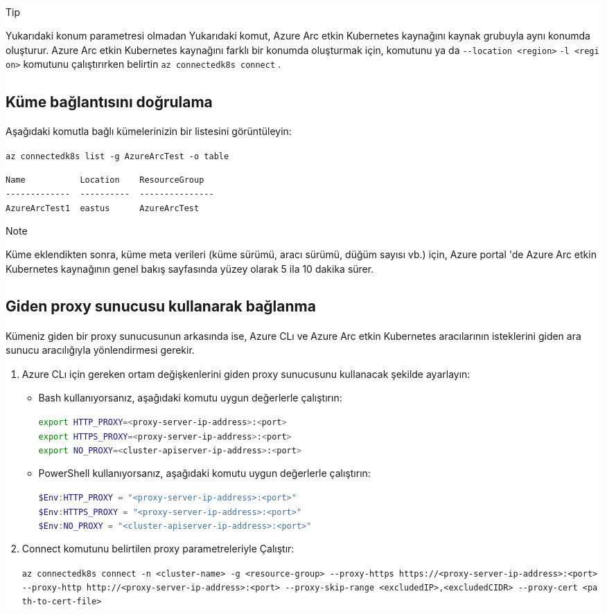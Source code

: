 > [!TIP]
> Yukarıdaki konum parametresi olmadan Yukarıdaki komut, Azure Arc etkin Kubernetes kaynağını kaynak grubuyla aynı konumda oluşturur. Azure Arc etkin Kubernetes kaynağını farklı bir konumda oluşturmak için, komutunu ya da `--location <region>` `-l <region>` komutunu çalıştırırken belirtin `az connectedk8s connect` .

## <a name="verify-cluster-connection"></a>Küme bağlantısını doğrulama

Aşağıdaki komutla bağlı kümelerinizin bir listesini görüntüleyin:  

```console
az connectedk8s list -g AzureArcTest -o table
```

```output
Name           Location    ResourceGroup
-------------  ----------  ---------------
AzureArcTest1  eastus      AzureArcTest
```

> [!NOTE]
> Küme eklendikten sonra, küme meta verileri (küme sürümü, aracı sürümü, düğüm sayısı vb.) için, Azure portal 'de Azure Arc etkin Kubernetes kaynağının genel bakış sayfasında yüzey olarak 5 ila 10 dakika sürer.

## <a name="connect-using-an-outbound-proxy-server"></a>Giden proxy sunucusu kullanarak bağlanma

Kümeniz giden bir proxy sunucusunun arkasında ise, Azure CLı ve Azure Arc etkin Kubernetes aracılarının isteklerini giden ara sunucu aracılığıyla yönlendirmesi gerekir. 


1. Azure CLı için gereken ortam değişkenlerini giden proxy sunucusunu kullanacak şekilde ayarlayın:

    * Bash kullanıyorsanız, aşağıdaki komutu uygun değerlerle çalıştırın:

        ```bash
        export HTTP_PROXY=<proxy-server-ip-address>:<port>
        export HTTPS_PROXY=<proxy-server-ip-address>:<port>
        export NO_PROXY=<cluster-apiserver-ip-address>:<port>
        ```

    * PowerShell kullanıyorsanız, aşağıdaki komutu uygun değerlerle çalıştırın:

        ```powershell
        $Env:HTTP_PROXY = "<proxy-server-ip-address>:<port>"
        $Env:HTTPS_PROXY = "<proxy-server-ip-address>:<port>"
        $Env:NO_PROXY = "<cluster-apiserver-ip-address>:<port>"
        ```

2. Connect komutunu belirtilen proxy parametreleriyle Çalıştır:

    ```console
    az connectedk8s connect -n <cluster-name> -g <resource-group> --proxy-https https://<proxy-server-ip-address>:<port> --proxy-http http://<proxy-server-ip-address>:<port> --proxy-skip-range <excludedIP>,<excludedCIDR> --proxy-cert <path-to-cert-file>
    ```
